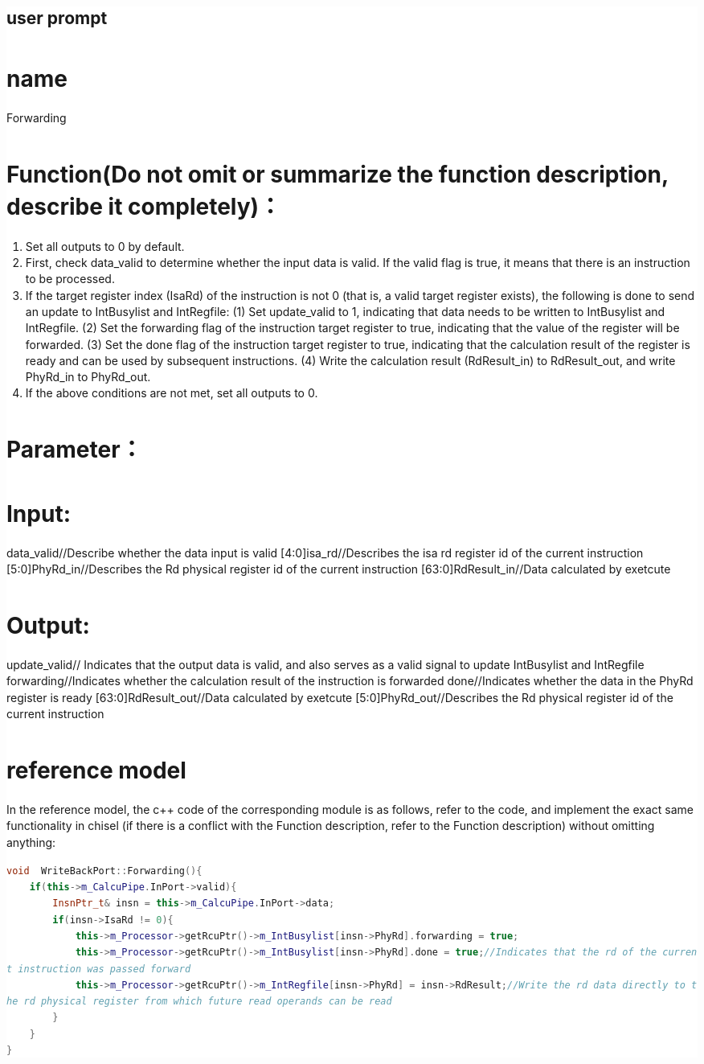 ## user prompt
# name
Forwarding
# Function(Do not omit or summarize the function description, describe it completely)：
1. Set all outputs to 0 by default.
2. First, check data_valid to determine whether the input data is valid. If the valid flag is true, it means that there is an instruction to be processed.
3. If the target register index (IsaRd) of the instruction is not 0 (that is, a valid target register exists), the following is done to send an update to IntBusylist and IntRegfile:
(1) Set update_valid to 1, indicating that data needs to be written to IntBusylist and IntRegfile.
(2) Set the forwarding flag of the instruction target register to true, indicating that the value of the register will be forwarded.
(3) Set the done flag of the instruction target register to true, indicating that the calculation result of the register is ready and can be used by subsequent instructions.
(4) Write the calculation result (RdResult_in) to RdResult_out, and write PhyRd_in to PhyRd_out.
4. If the above conditions are not met, set all outputs to 0.
# Parameter：

# Input:
data_valid//Describe whether the data input is valid
[4:0]isa_rd//Describes the isa rd register id of the current instruction
[5:0]PhyRd_in//Describes the Rd physical register id of the current instruction
[63:0]RdResult_in//Data calculated by exetcute

# Output:
update_valid//  Indicates that the output data is valid, and also serves as a valid signal to update IntBusylist and IntRegfile
forwarding//Indicates whether the calculation result of the instruction is forwarded
done//Indicates whether the data in the PhyRd register is ready
[63:0]RdResult_out//Data calculated by exetcute
[5:0]PhyRd_out//Describes the Rd physical register id of the current instruction

# reference model
In the reference model, the c++ code of the corresponding module is as follows, refer to the code, and implement the exact same functionality in chisel (if there is a conflict with the Function description, refer to the Function description) without omitting anything:
```cpp
void  WriteBackPort::Forwarding(){
    if(this->m_CalcuPipe.InPort->valid){
        InsnPtr_t& insn = this->m_CalcuPipe.InPort->data;
        if(insn->IsaRd != 0){
            this->m_Processor->getRcuPtr()->m_IntBusylist[insn->PhyRd].forwarding = true;
            this->m_Processor->getRcuPtr()->m_IntBusylist[insn->PhyRd].done = true;//Indicates that the rd of the current instruction was passed forward
            this->m_Processor->getRcuPtr()->m_IntRegfile[insn->PhyRd] = insn->RdResult;//Write the rd data directly to the rd physical register from which future read operands can be read
        }
    }
}
```
